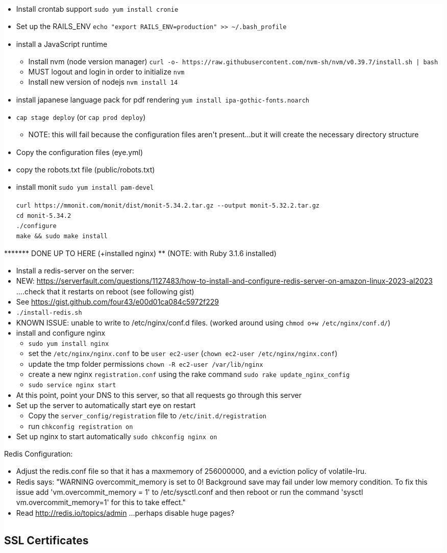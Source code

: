 - Install crontab support `sudo yum install cronie`
- Set up the RAILS_ENV `echo "export RAILS_ENV=production" >> ~/.bash_profile`
- install a JavaScript runtime
  - Install nvm (node version manager) `curl -o- https://raw.githubusercontent.com/nvm-sh/nvm/v0.39.7/install.sh | bash`
  - MUST logout and login in order to initialize `nvm`
  - Install new version of nodejs `nvm install 14`

- install japanese language pack for pdf rendering `yum install ipa-gothic-fonts.noarch`
- `cap stage deploy` (or `cap prod deploy`)
  - NOTE: this will fail because the configuration files aren't present...but it will create the necessary directory structure
- Copy the configuration files (eye.yml)
- copy the robots.txt file (public/robots.txt)
- install monit
  `sudo yum install pam-devel`
  ```
  curl https://mmonit.com/monit/dist/monit-5.34.2.tar.gz --output monit-5.32.2.tar.gz
  cd monit-5.34.2
  ./configure
  make && sudo make install
  ```

******* DONE UP TO HERE (+installed nginx) ** (NOTE: with Ruby 3.1.6 installed)
- Install a redis-server on the server:
 - NEW: https://serverfault.com/questions/1127483/how-to-install-and-configure-redis-server-on-amazon-linux-2023-al2023
 ....check that it restarts on reboot (see following gist)
  - See https://gist.github.com/four43/e00d01ca084c5972f229
  - `./install-redis.sh`
- KNOWN ISSUE: unable to write to /etc/nginx/conf.d files. (worked around using `chmod o+w /etc/nginx/conf.d/`)
- install and configure nginx
  - `sudo yum install nginx`
  - set the `/etc/nginx/nginx.conf` to be `user ec2-user` (`chown ec2-user /etc/nginx/nginx.conf`)
  - update the tmp folder permissions `chown -R ec2-user /var/lib/nginx`
  - create a new nginx `registration.conf` using the rake command `sudo rake update_nginx_config`
  - `sudo service nginx start`
- At this point, point your DNS to this server, so that all requests go through this server
- Set up the server to automatically start eye on restart
  + Copy the `server_config/registration` file to `/etc/init.d/registration`
  + run `chkconfig registration on`
- Set up nginx to start automatically `sudo chkconfig nginx on`

Redis Configuration:
- Adjust the redis.conf file so that it has a maxmemory of 256000000, and a eviction policy of volatile-lru.
- Redis says: "WARNING overcommit_memory is set to 0! Background save may fail under low memory condition. To fix this issue add 'vm.overcommit_memory = 1' to /etc/sysctl.conf and then reboot or run the command 'sysctl vm.overcommit_memory=1' for this to take effect."
- Read http://redis.io/topics/admin ...perhaps disable huge pages?

SSL Certificates
----------------
